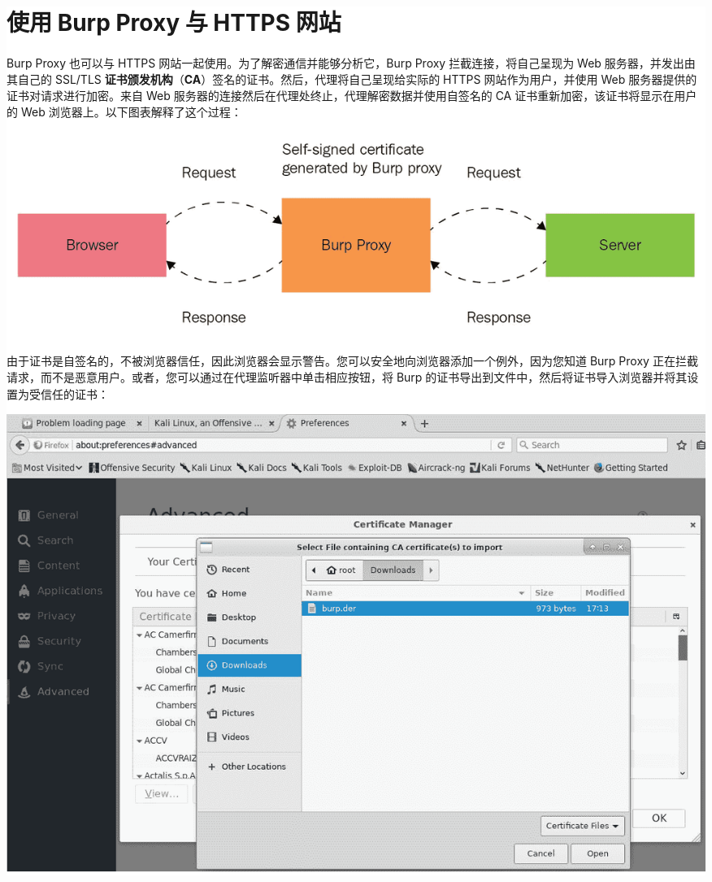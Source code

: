 # 使用 Burp Proxy 与 HTTPS 网站

Burp Proxy 也可以与 HTTPS 网站一起使用。为了解密通信并能够分析它，Burp Proxy 拦截连接，将自己呈现为 Web 服务器，并发出由其自己的 SSL/TLS **证书颁发机构**（**CA**）签名的证书。然后，代理将自己呈现给实际的 HTTPS 网站作为用户，并使用 Web 服务器提供的证书对请求进行加密。来自 Web 服务器的连接然后在代理处终止，代理解密数据并使用自签名的 CA 证书重新加密，该证书将显示在用户的 Web 浏览器上。以下图表解释了这个过程：

![](img/00029.jpeg)

由于证书是自签名的，不被浏览器信任，因此浏览器会显示警告。您可以安全地向浏览器添加一个例外，因为您知道 Burp Proxy 正在拦截请求，而不是恶意用户。或者，您可以通过在代理监听器中单击相应按钮，将 Burp 的证书导出到文件中，然后将证书导入浏览器并将其设置为受信任的证书：

![](img/00030.jpeg)
